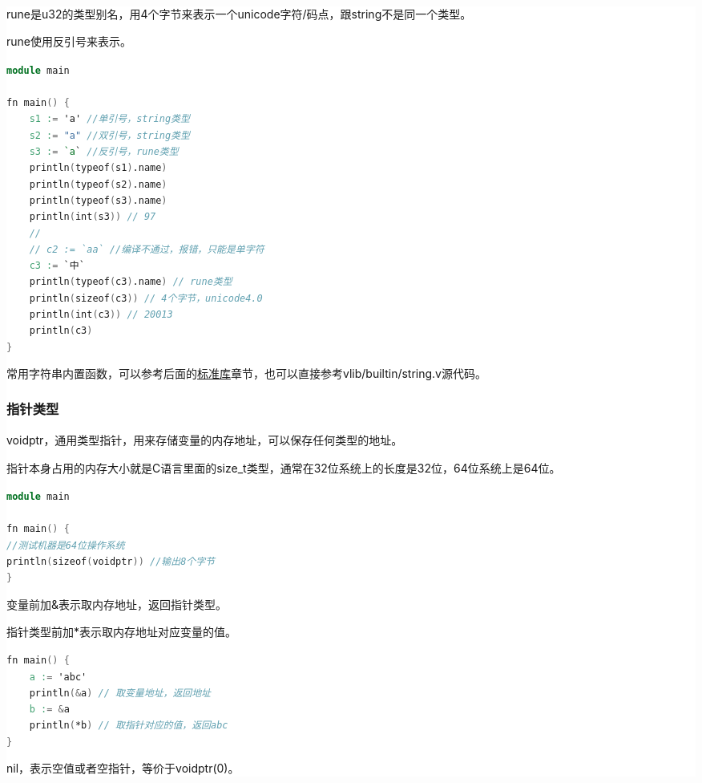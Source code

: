 rune是u32的类型别名，用4个字节来表示一个unicode字符/码点，跟string不是同一个类型。

rune使用反引号来表示。

```v
module main

fn main() {
	s1 := 'a' //单引号，string类型
	s2 := "a" //双引号，string类型
	s3 := `a` //反引号，rune类型
	println(typeof(s1).name)
	println(typeof(s2).name)
	println(typeof(s3).name)
	println(int(s3)) // 97
	//
	// c2 := `aa` //编译不通过，报错，只能是单字符
	c3 := `中`
	println(typeof(c3).name) // rune类型
	println(sizeof(c3)) // 4个字节，unicode4.0
	println(int(c3)) // 20013
	println(c3)
}

```

常用字符串内置函数，可以参考后面的[标准库](./std_builtin.md)章节，也可以直接参考vlib/builtin/string.v源代码。

### 指针类型

voidptr，通用类型指针，用来存储变量的内存地址，可以保存任何类型的地址。

指针本身占用的内存大小就是C语言里面的size_t类型，通常在32位系统上的长度是32位，64位系统上是64位。

```v
module main

fn main() {
//测试机器是64位操作系统
println(sizeof(voidptr)) //输出8个字节
}
```

变量前加&表示取内存地址，返回指针类型。

指针类型前加*表示取内存地址对应变量的值。

```v
fn main() {
	a := 'abc'
	println(&a) // 取变量地址，返回地址
	b := &a
	println(*b) // 取指针对应的值，返回abc
}
```

nil，表示空值或者空指针，等价于voidptr(0)。
